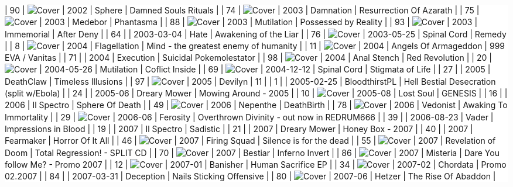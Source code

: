 | 90 | ![Cover](https://i.discogs.com/qsGSX-DokaUyHjkUb6LMgfvTQxbu6AX84_CPDSkRo_0/rs:fit/g:sm/q:40/h:150/w:150/czM6Ly9kaXNjb2dz/LWRhdGFiYXNlLWlt/YWdlcy9SLTMwNTcx/NzMtMTMxMzY4Mzgx/Ny5qcGVn.jpeg) | 2002 | Sphere | Damned Souls Rituals |
| 74 | ![Cover](https://i.discogs.com/VhAIJt77sJKbuZ85vMtSKSeDBngOzE-p-izqMDUClnQ/rs:fit/g:sm/q:40/h:150/w:150/czM6Ly9kaXNjb2dz/LWRhdGFiYXNlLWlt/YWdlcy9SLTM1ODg1/NjQtMTUxMDIyNDE3/MC01MTAxLmpwZWc.jpeg) | 2003 | Damnation | Resurrection Of Azarath |
| 75 | ![Cover](https://i.discogs.com/WLc3tLMm6mo_HK4p-j9-Y9U3hKEfKkchUDCI_50r1TU/rs:fit/g:sm/q:40/h:150/w:150/czM6Ly9kaXNjb2dz/LWRhdGFiYXNlLWlt/YWdlcy9SLTE1NDIz/MzE4LTE1OTEzMDE4/NzAtMjQxNS5qcGVn.jpeg) | 2003 | Medebor | Phantasma |
| 88 | ![Cover](https://i.discogs.com/LfHwDXoFnk_gePrWTS1mb7fJAFxtsuYZFTYi-uGcLc4/rs:fit/g:sm/q:40/h:150/w:150/czM6Ly9kaXNjb2dz/LWRhdGFiYXNlLWlt/YWdlcy9SLTEyMzM2/NTUtMTUyNzg4NDk5/Ny04NzMxLmpwZWc.jpeg) | 2003 | Mutilation | Possessed by Reality |
| 93 | ![Cover](http://coverartarchive.org/release/e3675d98-1b82-462a-b8d4-df5b3d793f36/10843917875-250.jpg) | 2003 | Immemorial | After Deny |
| 64 |  | 2003-03-04 | Hate | Awakening of the Liar |
| 76 | ![Cover](https://i.discogs.com/XsuCTL70kWyuArS0BRQByX4z26hvQNRi-o_n27ZA_As/rs:fit/g:sm/q:40/h:150/w:150/czM6Ly9kaXNjb2dz/LWRhdGFiYXNlLWlt/YWdlcy9SLTEyMzM2/NjMtMTMyNTcwODA4/MC5qcGVn.jpeg) | 2003-05-25 | Spinal Cord | Remedy |
| 8 | ![Cover](https://i.discogs.com/yWzciCcyiHMMOc9vSjWP44fBI3PEpXp6CaAH5frdCk8/rs:fit/g:sm/q:40/h:150/w:150/czM6Ly9kaXNjb2dz/LWRhdGFiYXNlLWlt/YWdlcy9SLTk0ODk5/NS0xNjcxNjQ5OTk2/LTIyNTcuanBlZw.jpeg) | 2004 | Flagellation | Mind - the greatest enemy of humanity |
| 11 | ![Cover](https://i.discogs.com/4CTmVz8ZMpOm5N4dxZwRH7saUsOrOwUSuza5xsuvREs/rs:fit/g:sm/q:40/h:150/w:150/czM6Ly9kaXNjb2dz/LWRhdGFiYXNlLWlt/YWdlcy9SLTU1NDQ4/NjItMTM5NjEzMjU5/NS01NDM2LmpwZWc.jpeg) | 2004 | Angels Of Armageddon | 999 EVA &#x2F; Vanitas |
| 71 |  | 2004 | Execution | Suicidal Pokemolestator |
| 98 | ![Cover](https://lastfm.freetls.fastly.net/i/u/34s/1f045cd1b35349828dbe6be6d43b4a26.png) | 2004 | Anal Stench | Red Revolution |
| 20 | ![Cover](https://i.discogs.com/fCAb-o_fgVCiMAQ1HvhalzKjLbuq0E2s3cRZMmRI7xw/rs:fit/g:sm/q:40/h:150/w:150/czM6Ly9kaXNjb2dz/LWRhdGFiYXNlLWlt/YWdlcy9SLTY4MTI4/NS0xMTQ3MDcwNTAy/LmpwZWc.jpeg) | 2004-05-26 | Mutilation | Coflict Inside |
| 69 | ![Cover](https://i.discogs.com/omkJousFAdo5DY6cCNnGkGNyX1gkWLNwX2-R3mWMW6E/rs:fit/g:sm/q:40/h:150/w:150/czM6Ly9kaXNjb2dz/LWRhdGFiYXNlLWlt/YWdlcy9SLTkxNjkw/Ny0xMzEzNjgxODY5/LmpwZWc.jpeg) | 2004-12-12 | Spinal Cord | Stigmata of Life |
| 27 |  | 2005 | DeathClaw | Timeless Illusions |
| 97 | ![Cover](https://i.discogs.com/XUQUePHhI9oEqss0P30oIph9OC3b1uUAGmZF_jP26oE/rs:fit/g:sm/q:40/h:150/w:150/czM6Ly9kaXNjb2dz/LWRhdGFiYXNlLWlt/YWdlcy9SLTM3MjAx/MDktMTUxMzExOTA2/OS04NTA3LmpwZWc.jpeg) | 2005 | Devilyn | 11 |
| 1 |  | 2005-02-25 | BloodthirstPL | Hell Bestial Desecration (split w&#x2F;Ebola) |
| 24 |  | 2005-06 | Dreary Mower | Mowing Around - 2005 |
| 10 | ![Cover](https://i.discogs.com/by1CD9cjKsV6X1n1MHvxN-tvlPP29Ek9ne0R0fzckII/rs:fit/g:sm/q:40/h:150/w:150/czM6Ly9kaXNjb2dz/LWRhdGFiYXNlLWlt/YWdlcy9SLTUxMjgw/Mi0xMjI4MjczMTA3/LmdpZg.jpeg) | 2005-08 | Lost Soul | GENESIS |
| 16 |  | 2006 | Il Spectro | Sphere Of Death |
| 49 | ![Cover](https://i.discogs.com/DYeMaBxIqIuncC49dwtKHDoG0FXS8UmyydJYzFH4Ass/rs:fit/g:sm/q:40/h:150/w:150/czM6Ly9kaXNjb2dz/LWRhdGFiYXNlLWlt/YWdlcy9SLTE1MDgx/NzM2LTE1ODY0NTA2/MTktMzcwMi5qcGVn.jpeg) | 2006 | Nepenthe | DeathBirth |
| 78 | ![Cover](https://i.discogs.com/nnlGginO6gungPmha1jNh0axlyLDcxwIyGp6cwCMsbk/rs:fit/g:sm/q:40/h:150/w:150/czM6Ly9kaXNjb2dz/LWRhdGFiYXNlLWlt/YWdlcy9SLTc3OTI5/NTgtMTQ0ODkxMzcz/Ni0zNTk0LmpwZWc.jpeg) | 2006 | Vedonist | Awaking To Immortality |
| 29 | ![Cover](https://i.discogs.com/eWXQ9H1h1Y7_dk4SQd1g5eZfK41CRIccXwqpUFG3Ebg/rs:fit/g:sm/q:40/h:150/w:150/czM6Ly9kaXNjb2dz/LWRhdGFiYXNlLWlt/YWdlcy9SLTI0OTc0/MzUtMTU3MjAyOTMz/Ni0xOTcwLmpwZWc.jpeg) | 2006-06 | Ferosity | Overthrown Divinity - out now in REDRUM666 |
| 39 |  | 2006-08-23 | Vader | Impressions in Blood |
| 19 |  | 2007 | Il Spectro | Sadistic |
| 21 |  | 2007 | Dreary Mower | Honey Box - 2007 |
| 40 |  | 2007 | Fearmaker | Horror Of It All |
| 46 | ![Cover](https://i.discogs.com/nemXANre9jCtvlC5MTcx8RVrPVTTv_GGRXTAF1CMJXI/rs:fit/g:sm/q:40/h:150/w:150/czM6Ly9kaXNjb2dz/LWRhdGFiYXNlLWlt/YWdlcy9SLTM2NDg0/OTYtMTM4Njk0Mzk2/OS01ODU1LmpwZWc.jpeg) | 2007 | Firing Squad | Silence is for the dead |
| 55 | ![Cover](https://i.discogs.com/Z_gNC8JiZJJqoVc8LWxPi6tZodLDrG9ylfvkF1yIB3E/rs:fit/g:sm/q:40/h:150/w:150/czM6Ly9kaXNjb2dz/LWRhdGFiYXNlLWlt/YWdlcy9SLTI2NTkx/MjktMTI5NTY5OTQ2/My5qcGVn.jpeg) | 2007 | Revelation of Doom | Total Regression! - SPLIT CD |
| 70 | ![Cover](https://i.discogs.com/LQCokh0VTOH0xl3oB1WbiYytNWd560eiXAfzY1mpT_E/rs:fit/g:sm/q:40/h:150/w:150/czM6Ly9kaXNjb2dz/LWRhdGFiYXNlLWlt/YWdlcy9SLTY0NTM4/NTQtMTQxOTYzMjYy/OC02OTA3LmpwZWc.jpeg) | 2007 | Bestiar | Inferno Invert |
| 86 | ![Cover](https://i.discogs.com/PHAsCXTD9Jm8-wkunYyAJtHfG-9ENSlZYeBomOn08sM/rs:fit/g:sm/q:40/h:150/w:150/czM6Ly9kaXNjb2dz/LWRhdGFiYXNlLWlt/YWdlcy9SLTQyNzc3/NTItMTM2MDQ5NzMw/Mi04MDcxLmpwZWc.jpeg) | 2007 | Misteria | Dare You follow Me? - Promo 2007 |
| 12 | ![Cover](https://i.discogs.com/VPesDc8IYU5nVM1hql9SGq-oCsq4-zp8tvPWBxYBMwk/rs:fit/g:sm/q:40/h:150/w:150/czM6Ly9kaXNjb2dz/LWRhdGFiYXNlLWlt/YWdlcy9SLTQ0MjU0/MDgtMTM2NDU0Njg4/Mi0zMzUyLmpwZWc.jpeg) | 2007-01 | Banisher | Human Sacrifice EP |
| 34 | ![Cover](https://i.discogs.com/DqlSd7YXDtvlnBekIaed-_puksJl4EglInxhEEMzIQI/rs:fit/g:sm/q:40/h:150/w:150/czM6Ly9kaXNjb2dz/LWRhdGFiYXNlLWlt/YWdlcy9SLTI0NTE3/MzgtMTI4NDgxNDQ2/MS5qcGVn.jpeg) | 2007-02 | Chordata | Promo 02.2007 |
| 84 |  | 2007-03-31 | Deception | Nails Sticking Offensive |
| 80 | ![Cover](https://i.discogs.com/W98FMmtDg5GT8vo6vWhUTTcHN4I-1joyyEgp2SAd_Bw/rs:fit/g:sm/q:40/h:150/w:150/czM6Ly9kaXNjb2dz/LWRhdGFiYXNlLWlt/YWdlcy9SLTMwOTgx/ODAtMTMxNTY1NTM3/My5qcGVn.jpeg) | 2007-06 | Hetzer | The Rise Of Abaddon |